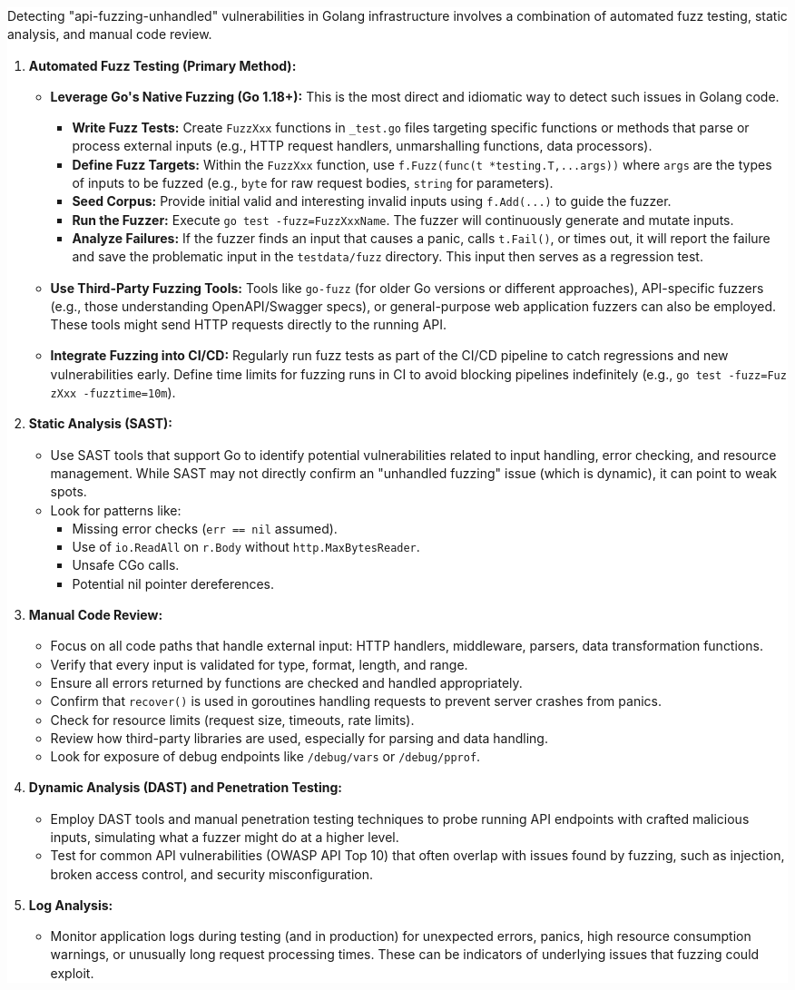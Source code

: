 Detecting "api-fuzzing-unhandled" vulnerabilities in Golang infrastructure involves a combination of automated fuzz testing, static analysis, and manual code review.

1. **Automated Fuzz Testing (Primary Method):**
    - **Leverage Go's Native Fuzzing (Go 1.18+):** This is the most direct and idiomatic way to detect such issues in Golang code.
        
        - **Write Fuzz Tests:** Create `FuzzXxx` functions in `_test.go` files targeting specific functions or methods that parse or process external inputs (e.g., HTTP request handlers, unmarshalling functions, data processors).
        - **Define Fuzz Targets:** Within the `FuzzXxx` function, use `f.Fuzz(func(t *testing.T,...args))` where `args` are the types of inputs to be fuzzed (e.g., `byte` for raw request bodies, `string` for parameters).
        - **Seed Corpus:** Provide initial valid and interesting invalid inputs using `f.Add(...)` to guide the fuzzer.
        - **Run the Fuzzer:** Execute `go test -fuzz=FuzzXxxName`. The fuzzer will continuously generate and mutate inputs.
        - **Analyze Failures:** If the fuzzer finds an input that causes a panic, calls `t.Fail()`, or times out, it will report the failure and save the problematic input in the `testdata/fuzz` directory. This input then serves as a regression test.
            
    - **Use Third-Party Fuzzing Tools:** Tools like `go-fuzz` (for older Go versions or different approaches), API-specific fuzzers (e.g., those understanding OpenAPI/Swagger specs), or general-purpose web application fuzzers can also be employed. These tools might send HTTP requests directly to the running API.

    - **Integrate Fuzzing into CI/CD:** Regularly run fuzz tests as part of the CI/CD pipeline to catch regressions and new vulnerabilities early. Define time limits for fuzzing runs in CI to avoid blocking pipelines indefinitely (e.g., `go test -fuzz=FuzzXxx -fuzztime=10m`).
        
2. **Static Analysis (SAST):**
    - Use SAST tools that support Go to identify potential vulnerabilities related to input handling, error checking, and resource management. While SAST may not directly confirm an "unhandled fuzzing" issue (which is dynamic), it can point to weak spots.
    - Look for patterns like:
        - Missing error checks (`err == nil` assumed).
        - Use of `io.ReadAll` on `r.Body` without `http.MaxBytesReader`.
        - Unsafe CGo calls.
        - Potential nil pointer dereferences.
3. **Manual Code Review:**
    - Focus on all code paths that handle external input: HTTP handlers, middleware, parsers, data transformation functions.
    - Verify that every input is validated for type, format, length, and range.
    - Ensure all errors returned by functions are checked and handled appropriately.
    - Confirm that `recover()` is used in goroutines handling requests to prevent server crashes from panics.
    - Check for resource limits (request size, timeouts, rate limits).
    - Review how third-party libraries are used, especially for parsing and data handling.
    - Look for exposure of debug endpoints like `/debug/vars` or `/debug/pprof`.
4. **Dynamic Analysis (DAST) and Penetration Testing:**
    - Employ DAST tools and manual penetration testing techniques to probe running API endpoints with crafted malicious inputs, simulating what a fuzzer might do at a higher level.
    - Test for common API vulnerabilities (OWASP API Top 10) that often overlap with issues found by fuzzing, such as injection, broken access control, and security misconfiguration.
5. **Log Analysis:**
    - Monitor application logs during testing (and in production) for unexpected errors, panics, high resource consumption warnings, or unusually long request processing times. These can be indicators of underlying issues that fuzzing could exploit.
